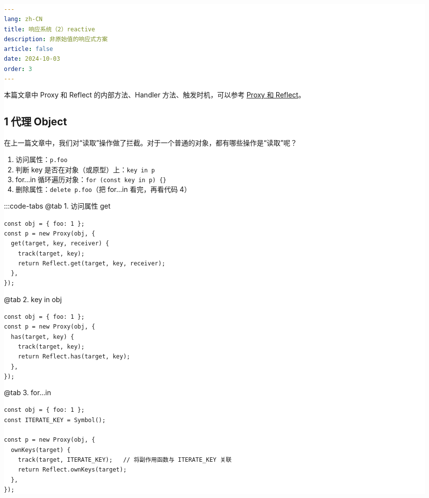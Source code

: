 ```yaml
---
lang: zh-CN
title: 响应系统（2）reactive
description: 非原始值的响应式方案
article: false
date: 2024-10-03
order: 3
---
```


本篇文章中 Proxy 和 Reflect 的内部方法、Handler 方法、触发时机，可以参考 [Proxy 和 Reflect](https://zh.javascript.info/proxy)。

## 1 代理 Object

在上一篇文章中，我们对“读取”操作做了拦截。对于一个普通的对象，都有哪些操作是“读取”呢？

1. 访问属性：`p.foo`
2. 判断 key 是否在对象（或原型）上：`key in p`
3. for...in 循环遍历对象：`for (const key in p) {}`
4. 删除属性：`delete p.foo`（把 for...in 看完，再看代码 4）

:::code-tabs
@tab 1. 访问属性 get

```js{3,5}
const obj = { foo: 1 };
const p = new Proxy(obj, {
  get(target, key, receiver) {
    track(target, key);
    return Reflect.get(target, key, receiver);
  },
});
```

@tab 2. key in obj

```js{3,5}
const obj = { foo: 1 };
const p = new Proxy(obj, {
  has(target, key) {
    track(target, key);
    return Reflect.has(target, key);
  },
});
```

@tab 3. for...in

```js{2,5-7}
const obj = { foo: 1 };
const ITERATE_KEY = Symbol();

const p = new Proxy(obj, {
  ownKeys(target) {
    track(target, ITERATE_KEY);   // 将副作用函数与 ITERATE_KEY 关联
    return Reflect.ownKeys(target);
  },
});
```
